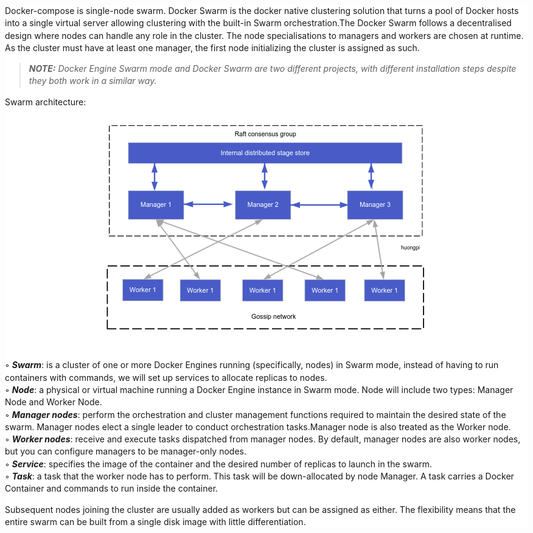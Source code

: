 Docker-compose is single-node swarm.
Docker Swarm is the docker native clustering solution that turns a pool of Docker hosts into a single virtual server allowing clustering with the built-in Swarm orchestration.The Docker Swarm follows a decentralised design where nodes can handle any role in the cluster. The node specialisations to managers and workers are chosen at runtime. As the cluster must have at least one manager, the first node initializing the cluster is assigned as such. 
> **_NOTE:_** <em>Docker Engine Swarm mode and Docker Swarm are two different projects, with different installation steps despite they both work in a similar way.</em>

Swarm architecture:
<div align="center">
  <img src="imgs/anh10.png">
</div> 

 ◦ <em><strong>Swarm</strong></em>: is a cluster of one or more Docker Engines running (specifically, nodes) in Swarm mode, instead of having to run containers with commands, we will set up services to allocate replicas to nodes.\
 ◦ <em><strong>Node</strong></em>: a physical or virtual machine running a Docker Engine instance in Swarm mode. Node will include two types: Manager Node and Worker Node.\
 ◦ <em><strong>Manager nodes</strong></em>: perform the orchestration and cluster management functions required to maintain the desired state of the swarm. Manager nodes elect a single leader to conduct orchestration tasks.Manager node is also treated as the Worker node.\
 ◦ <em><strong>Worker nodes</strong></em>: receive and execute tasks dispatched from manager nodes. By default, manager nodes are also worker nodes, but you can configure managers to be manager-only nodes.\
 ◦ <em><strong>Service</strong></em>: specifies the image of the container and the desired number of replicas to launch in the swarm.\
 ◦ <em><strong>Task</strong></em>: a task that the worker node has to perform. This task will be down-allocated by node Manager. A task carries a Docker Container and commands to run inside the container.

Subsequent nodes joining the cluster are usually added as workers but can be assigned as either. The flexibility means that the entire swarm can be built from a single disk image with little differentiation.
